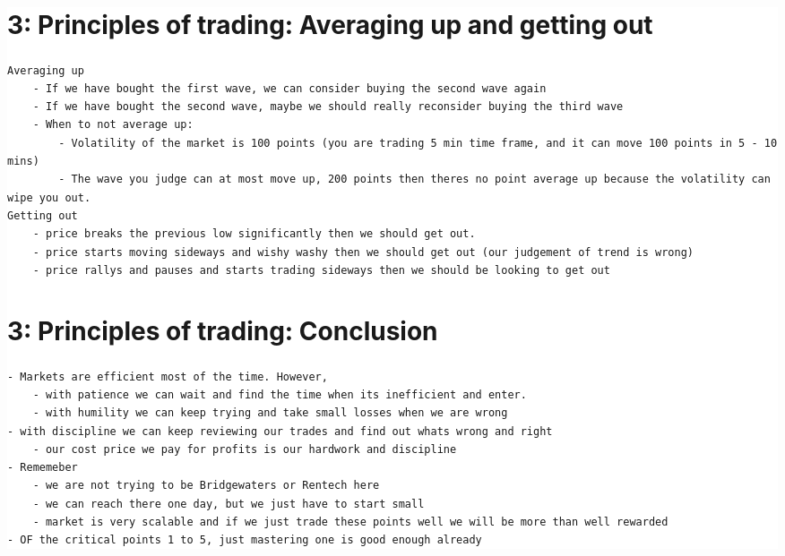 # 3: Principles of trading: Averaging up and getting out
    Averaging up
        - If we have bought the first wave, we can consider buying the second wave again
        - If we have bought the second wave, maybe we should really reconsider buying the third wave
        - When to not average up:
            - Volatility of the market is 100 points (you are trading 5 min time frame, and it can move 100 points in 5 - 10 mins)
            - The wave you judge can at most move up, 200 points then theres no point average up because the volatility can wipe you out.
    Getting out
        - price breaks the previous low significantly then we should get out.
        - price starts moving sideways and wishy washy then we should get out (our judgement of trend is wrong)
        - price rallys and pauses and starts trading sideways then we should be looking to get out 
	
# 3: Principles of trading: Conclusion
    - Markets are efficient most of the time. However, 
        - with patience we can wait and find the time when its inefficient and enter.
        - with humility we can keep trying and take small losses when we are wrong
	- with discipline we can keep reviewing our trades and find out whats wrong and right
        - our cost price we pay for profits is our hardwork and discipline
    - Rememeber
        - we are not trying to be Bridgewaters or Rentech here
        - we can reach there one day, but we just have to start small
        - market is very scalable and if we just trade these points well we will be more than well rewarded 
    - OF the critical points 1 to 5, just mastering one is good enough already
